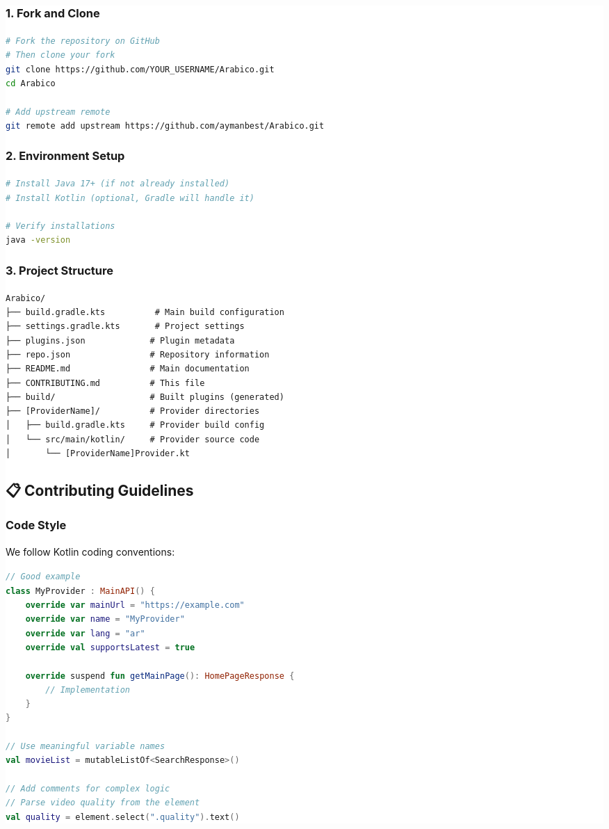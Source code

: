 ### 1. Fork and Clone

```bash
# Fork the repository on GitHub
# Then clone your fork
git clone https://github.com/YOUR_USERNAME/Arabico.git
cd Arabico

# Add upstream remote
git remote add upstream https://github.com/aymanbest/Arabico.git
```

### 2. Environment Setup

```bash
# Install Java 17+ (if not already installed)
# Install Kotlin (optional, Gradle will handle it)

# Verify installations
java -version
```

### 3. Project Structure

```
Arabico/
├── build.gradle.kts          # Main build configuration
├── settings.gradle.kts       # Project settings
├── plugins.json             # Plugin metadata
├── repo.json                # Repository information
├── README.md                # Main documentation
├── CONTRIBUTING.md          # This file
├── build/                   # Built plugins (generated)
├── [ProviderName]/          # Provider directories
│   ├── build.gradle.kts     # Provider build config
│   └── src/main/kotlin/     # Provider source code
│       └── [ProviderName]Provider.kt
```

## 📋 Contributing Guidelines

### Code Style

We follow Kotlin coding conventions:

```kotlin
// Good example
class MyProvider : MainAPI() {
    override var mainUrl = "https://example.com"
    override var name = "MyProvider"
    override var lang = "ar"
    override val supportsLatest = true
    
    override suspend fun getMainPage(): HomePageResponse {
        // Implementation
    }
}

// Use meaningful variable names
val movieList = mutableListOf<SearchResponse>()

// Add comments for complex logic
// Parse video quality from the element
val quality = element.select(".quality").text()
```
